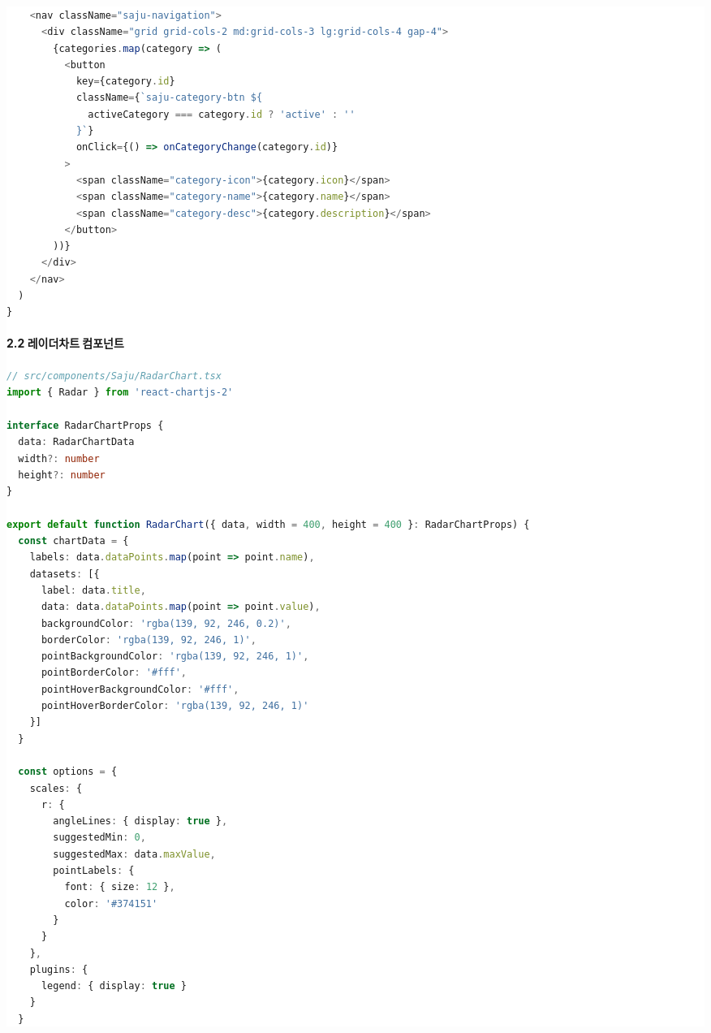 ```typescript
    <nav className="saju-navigation">
      <div className="grid grid-cols-2 md:grid-cols-3 lg:grid-cols-4 gap-4">
        {categories.map(category => (
          <button
            key={category.id}
            className={`saju-category-btn ${
              activeCategory === category.id ? 'active' : ''
            }`}
            onClick={() => onCategoryChange(category.id)}
          >
            <span className="category-icon">{category.icon}</span>
            <span className="category-name">{category.name}</span>
            <span className="category-desc">{category.description}</span>
          </button>
        ))}
      </div>
    </nav>
  )
}
```

#### 2.2 레이더차트 컴포넌트
```typescript
// src/components/Saju/RadarChart.tsx
import { Radar } from 'react-chartjs-2'

interface RadarChartProps {
  data: RadarChartData
  width?: number
  height?: number
}

export default function RadarChart({ data, width = 400, height = 400 }: RadarChartProps) {
  const chartData = {
    labels: data.dataPoints.map(point => point.name),
    datasets: [{
      label: data.title,
      data: data.dataPoints.map(point => point.value),
      backgroundColor: 'rgba(139, 92, 246, 0.2)',
      borderColor: 'rgba(139, 92, 246, 1)',
      pointBackgroundColor: 'rgba(139, 92, 246, 1)',
      pointBorderColor: '#fff',
      pointHoverBackgroundColor: '#fff',
      pointHoverBorderColor: 'rgba(139, 92, 246, 1)'
    }]
  }

  const options = {
    scales: {
      r: {
        angleLines: { display: true },
        suggestedMin: 0,
        suggestedMax: data.maxValue,
        pointLabels: {
          font: { size: 12 },
          color: '#374151'
        }
      }
    },
    plugins: {
      legend: { display: true }
    }
  }
```